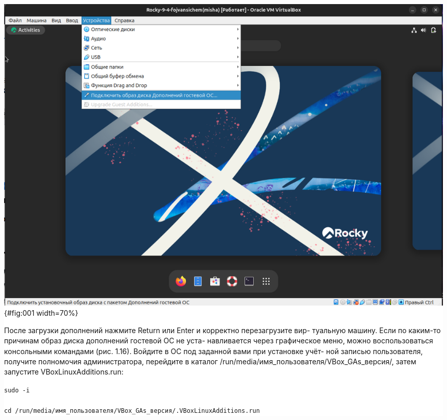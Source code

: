 ![Рис. 1.14. Подключение образа диска дополнений гостевой ОС](image/image15.jpg){#fig:001 width=70%}


После загрузки дополнений нажмите Return или Enter и корректно перезагрузите вир-
туальную машину.
Если по каким-то причинам образ диска дополнений гостевой ОС не уста-
навливается через графическое меню, можно воспользоваться консольными
командами (рис. 1.16). Войдите в ОС под заданной вами при установке учёт-
ной записью пользователя, получите полномочия администратора, перейдите
в каталог /run/media/имя_пользователя/VBox_GAs_версия/, затем запустите
VBoxLinuxAdditions.run:
	
	sudo -i
	
	cd /run/media/имя_пользователя/VBox_GAs_версия/.VBoxLinuxAdditions.run
